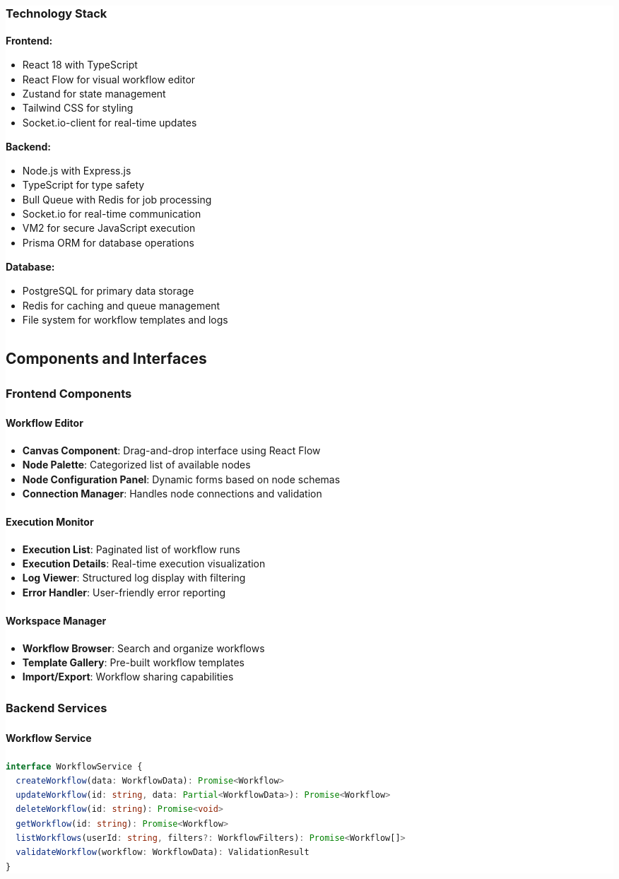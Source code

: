 ### Technology Stack

**Frontend:**
- React 18 with TypeScript
- React Flow for visual workflow editor
- Zustand for state management
- Tailwind CSS for styling
- Socket.io-client for real-time updates

**Backend:**
- Node.js with Express.js
- TypeScript for type safety
- Bull Queue with Redis for job processing
- Socket.io for real-time communication
- VM2 for secure JavaScript execution
- Prisma ORM for database operations

**Database:**
- PostgreSQL for primary data storage
- Redis for caching and queue management
- File system for workflow templates and logs

## Components and Interfaces

### Frontend Components

#### Workflow Editor
- **Canvas Component**: Drag-and-drop interface using React Flow
- **Node Palette**: Categorized list of available nodes
- **Node Configuration Panel**: Dynamic forms based on node schemas
- **Connection Manager**: Handles node connections and validation

#### Execution Monitor
- **Execution List**: Paginated list of workflow runs
- **Execution Details**: Real-time execution visualization
- **Log Viewer**: Structured log display with filtering
- **Error Handler**: User-friendly error reporting

#### Workspace Manager
- **Workflow Browser**: Search and organize workflows
- **Template Gallery**: Pre-built workflow templates
- **Import/Export**: Workflow sharing capabilities

### Backend Services

#### Workflow Service
```typescript
interface WorkflowService {
  createWorkflow(data: WorkflowData): Promise<Workflow>
  updateWorkflow(id: string, data: Partial<WorkflowData>): Promise<Workflow>
  deleteWorkflow(id: string): Promise<void>
  getWorkflow(id: string): Promise<Workflow>
  listWorkflows(userId: string, filters?: WorkflowFilters): Promise<Workflow[]>
  validateWorkflow(workflow: WorkflowData): ValidationResult
}
```
